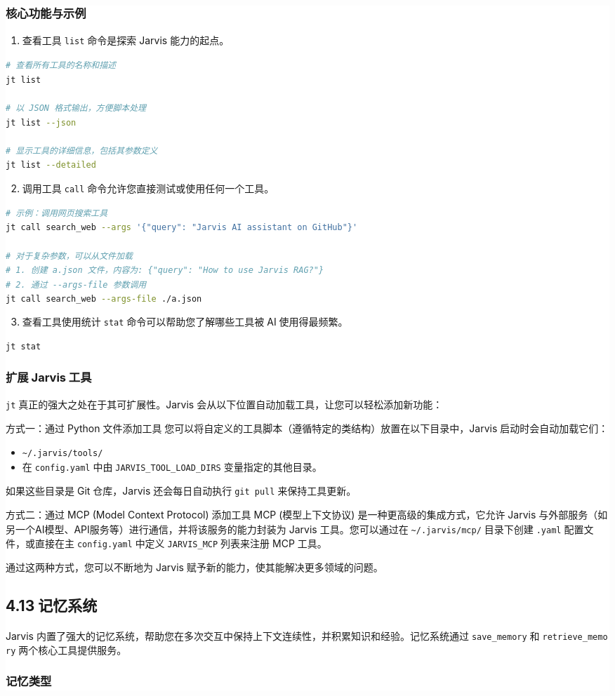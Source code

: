 ### 核心功能与示例

1. 查看工具
`list` 命令是探索 Jarvis 能力的起点。
```bash
# 查看所有工具的名称和描述
jt list

# 以 JSON 格式输出，方便脚本处理
jt list --json

# 显示工具的详细信息，包括其参数定义
jt list --detailed
```

2. 调用工具
`call` 命令允许您直接测试或使用任何一个工具。
```bash
# 示例：调用网页搜索工具
jt call search_web --args '{"query": "Jarvis AI assistant on GitHub"}'

# 对于复杂参数，可以从文件加载
# 1. 创建 a.json 文件，内容为: {"query": "How to use Jarvis RAG?"}
# 2. 通过 --args-file 参数调用
jt call search_web --args-file ./a.json
```

3. 查看工具使用统计
`stat` 命令可以帮助您了解哪些工具被 AI 使用得最频繁。
```bash
jt stat
```

### 扩展 Jarvis 工具

`jt` 真正的强大之处在于其可扩展性。Jarvis 会从以下位置自动加载工具，让您可以轻松添加新功能：

方式一：通过 Python 文件添加工具
您可以将自定义的工具脚本（遵循特定的类结构）放置在以下目录中，Jarvis 启动时会自动加载它们：
- `~/.jarvis/tools/`
- 在 `config.yaml` 中由 `JARVIS_TOOL_LOAD_DIRS` 变量指定的其他目录。

如果这些目录是 Git 仓库，Jarvis 还会每日自动执行 `git pull` 来保持工具更新。

方式二：通过 MCP (Model Context Protocol) 添加工具
MCP (模型上下文协议) 是一种更高级的集成方式，它允许 Jarvis 与外部服务（如另一个AI模型、API服务等）进行通信，并将该服务的能力封装为 Jarvis 工具。您可以通过在 `~/.jarvis/mcp/` 目录下创建 `.yaml` 配置文件，或直接在主 `config.yaml` 中定义 `JARVIS_MCP` 列表来注册 MCP 工具。

通过这两种方式，您可以不断地为 Jarvis 赋予新的能力，使其能解决更多领域的问题。

## 4.13 记忆系统

Jarvis 内置了强大的记忆系统，帮助您在多次交互中保持上下文连续性，并积累知识和经验。记忆系统通过 `save_memory` 和 `retrieve_memory` 两个核心工具提供服务。

### 记忆类型

